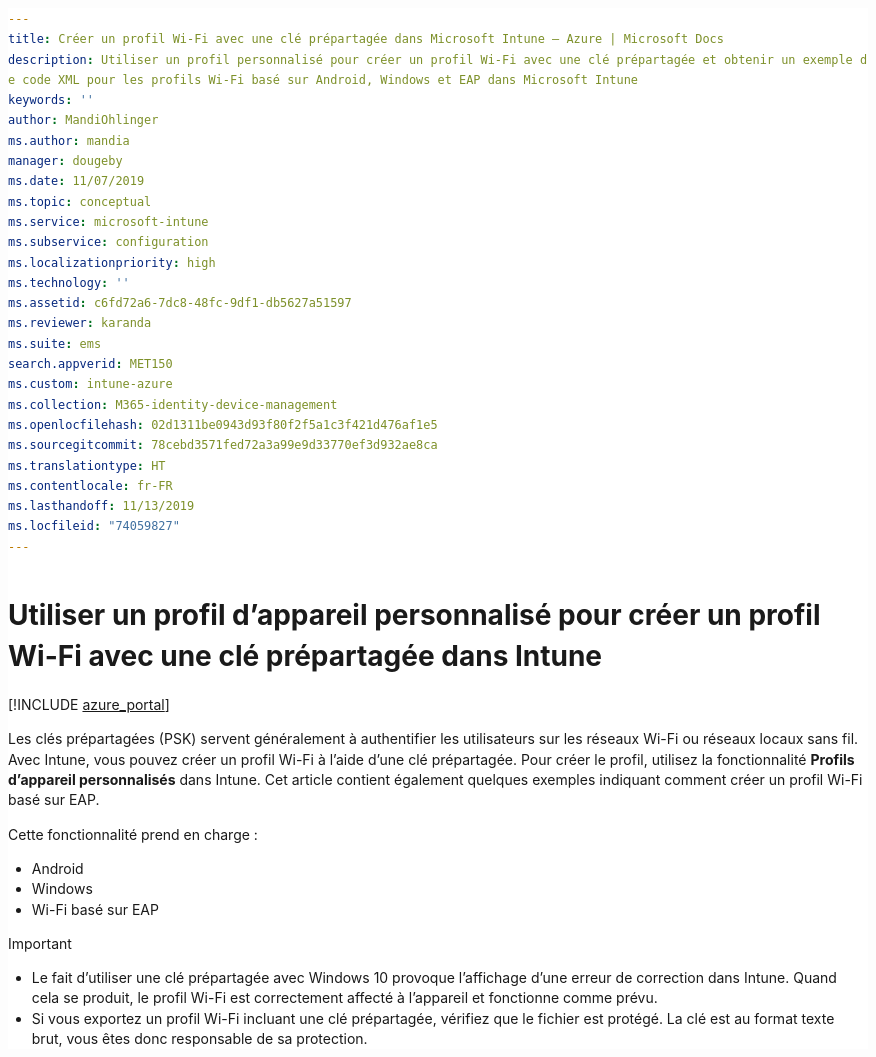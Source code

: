 ```yaml
---
title: Créer un profil Wi-Fi avec une clé prépartagée dans Microsoft Intune – Azure | Microsoft Docs
description: Utiliser un profil personnalisé pour créer un profil Wi-Fi avec une clé prépartagée et obtenir un exemple de code XML pour les profils Wi-Fi basé sur Android, Windows et EAP dans Microsoft Intune
keywords: ''
author: MandiOhlinger
ms.author: mandia
manager: dougeby
ms.date: 11/07/2019
ms.topic: conceptual
ms.service: microsoft-intune
ms.subservice: configuration
ms.localizationpriority: high
ms.technology: ''
ms.assetid: c6fd72a6-7dc8-48fc-9df1-db5627a51597
ms.reviewer: karanda
ms.suite: ems
search.appverid: MET150
ms.custom: intune-azure
ms.collection: M365-identity-device-management
ms.openlocfilehash: 02d1311be0943d93f80f2f5a1c3f421d476af1e5
ms.sourcegitcommit: 78cebd3571fed72a3a99e9d33770ef3d932ae8ca
ms.translationtype: HT
ms.contentlocale: fr-FR
ms.lasthandoff: 11/13/2019
ms.locfileid: "74059827"
---
```

# <a name="use-a-custom-device-profile-to-create-a-wifi-profile-with-a-pre-shared-key-in-intune"></a>Utiliser un profil d’appareil personnalisé pour créer un profil Wi-Fi avec une clé prépartagée dans Intune

[!INCLUDE [azure_portal](../includes/azure_portal.md)]

Les clés prépartagées (PSK) servent généralement à authentifier les utilisateurs sur les réseaux Wi-Fi ou réseaux locaux sans fil. Avec Intune, vous pouvez créer un profil Wi-Fi à l’aide d’une clé prépartagée. Pour créer le profil, utilisez la fonctionnalité **Profils d’appareil personnalisés** dans Intune. Cet article contient également quelques exemples indiquant comment créer un profil Wi-Fi basé sur EAP.

Cette fonctionnalité prend en charge :

- Android
- Windows
- Wi-Fi basé sur EAP

> [!IMPORTANT]
> - Le fait d’utiliser une clé prépartagée avec Windows 10 provoque l’affichage d’une erreur de correction dans Intune. Quand cela se produit, le profil Wi-Fi est correctement affecté à l’appareil et fonctionne comme prévu.
> - Si vous exportez un profil Wi-Fi incluant une clé prépartagée, vérifiez que le fichier est protégé. La clé est au format texte brut, vous êtes donc responsable de sa protection.

